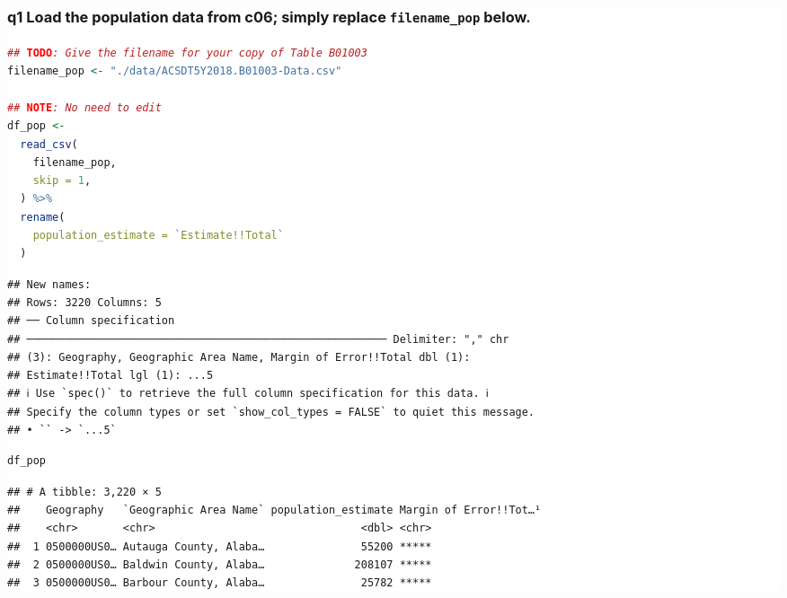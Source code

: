 
### **q1** Load the population data from c06; simply replace `filename_pop` below.

``` r
## TODO: Give the filename for your copy of Table B01003
filename_pop <- "./data/ACSDT5Y2018.B01003-Data.csv"

## NOTE: No need to edit
df_pop <-
  read_csv(
    filename_pop,
    skip = 1,
  ) %>% 
  rename(
    population_estimate = `Estimate!!Total`
  )
```

    ## New names:
    ## Rows: 3220 Columns: 5
    ## ── Column specification
    ## ──────────────────────────────────────────────────────── Delimiter: "," chr
    ## (3): Geography, Geographic Area Name, Margin of Error!!Total dbl (1):
    ## Estimate!!Total lgl (1): ...5
    ## ℹ Use `spec()` to retrieve the full column specification for this data. ℹ
    ## Specify the column types or set `show_col_types = FALSE` to quiet this message.
    ## • `` -> `...5`

``` r
df_pop
```

    ## # A tibble: 3,220 × 5
    ##    Geography   `Geographic Area Name` population_estimate Margin of Error!!Tot…¹
    ##    <chr>       <chr>                                <dbl> <chr>                 
    ##  1 0500000US0… Autauga County, Alaba…               55200 *****                 
    ##  2 0500000US0… Baldwin County, Alaba…              208107 *****                 
    ##  3 0500000US0… Barbour County, Alaba…               25782 *****                 
